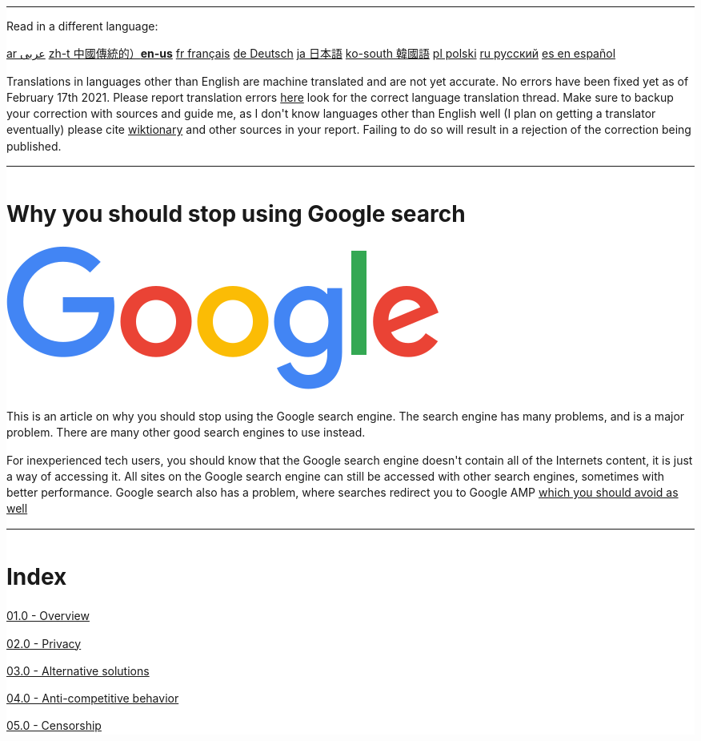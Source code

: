 
***

Read in a different language:

[ar عربى](README_AR.md) [zh-t 中國傳統的）](README_ZH-T.md)[**en-us**](README.md) [fr français](README_FR.md) [de Deutsch](README_DE.md) [ja 日本語](README_JA.md) [ko-south 韓國語](README_KO_SOUTH.md) [pl polski](README_PL.md) [ru русский](README_RU.md) [es en español](README_ES.md)

Translations in languages other than English are machine translated and are not yet accurate. No errors have been fixed yet as of February 17th 2021. Please report translation errors [here](https://github.com/seanpm2001/Stop-using-Chromebooks/issues/) look for the correct language translation thread. Make sure to backup your correction with sources and guide me, as I don't know languages other than English well (I plan on getting a translator eventually) please cite [wiktionary](https://en.wiktionary.org) and other sources in your report. Failing to do so will result in a rejection of the correction being published.

***

# Why you should stop using Google search

![Google_2015_logo.svg](Google_2015_logo.svg)

This is an article on why you should stop using the Google search engine. The search engine has many problems, and is a major problem. There are many other good search engines to use instead.

For inexperienced tech users, you should know that the Google search engine doesn't contain all of the Internets content, it is just a way of accessing it. All sites on the Google search engine can still be accessed with other search engines, sometimes with better performance. Google search also has a problem, where searches redirect you to Google AMP [which you should avoid as well](https://github.com/seanpm2001/Why-you-should-avoid-Google-AMP/)

***

# Index

[01.0 - Overview](#Overview)

[02.0 - Privacy](#Privacy)

[03.0 - Alternative solutions](#Alternate-solutions)

[04.0 - Anti-competitive behavior](#Anti-competitive-behavior)

[05.0 - Censorship](#Censorship)
